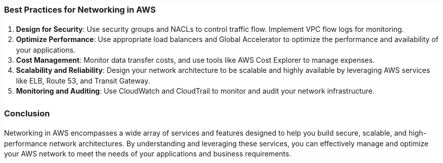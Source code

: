 ### Best Practices for Networking in AWS

1. **Design for Security**: Use security groups and NACLs to control traffic flow. Implement VPC flow logs for monitoring.
2. **Optimize Performance**: Use appropriate load balancers and Global Accelerator to optimize the performance and availability of your applications.
3. **Cost Management**: Monitor data transfer costs, and use tools like AWS Cost Explorer to manage expenses.
4. **Scalability and Reliability**: Design your network architecture to be scalable and highly available by leveraging AWS services like ELB, Route 53, and Transit Gateway.
5. **Monitoring and Auditing**: Use CloudWatch and CloudTrail to monitor and audit your network infrastructure.

### Conclusion

Networking in AWS encompasses a wide array of services and features designed to help you build secure, scalable, and high-performance network architectures. By understanding and leveraging these services, you can effectively manage and optimize your AWS network to meet the needs of your applications and business requirements.
